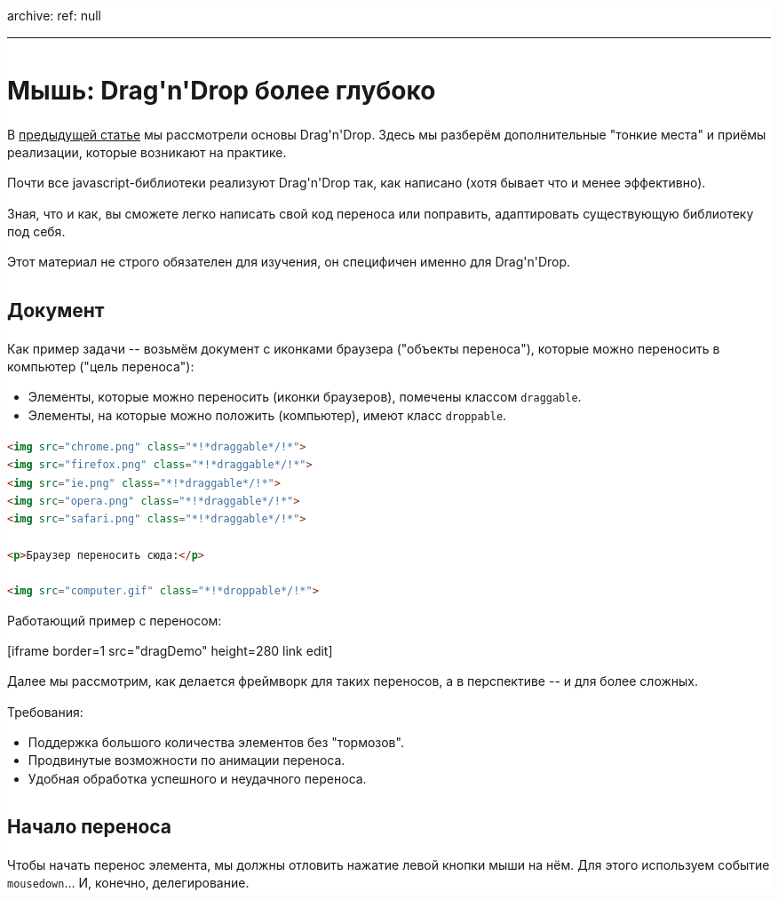 archive:
  ref: null

---

# Мышь: Drag'n'Drop более глубоко

В [предыдущей статье](/drag-and-drop) мы рассмотрели основы Drag'n'Drop. Здесь мы разберём дополнительные "тонкие места" и приёмы реализации, которые возникают на практике.

Почти все javascript-библиотеки реализуют Drag'n'Drop так, как написано (хотя бывает что и менее эффективно).

Зная, что и как, вы сможете легко написать свой код переноса или поправить, адаптировать существующую библиотеку под себя.

Этот материал не строго обязателен для изучения, он специфичен именно для Drag'n'Drop.

## Документ

Как пример задачи -- возьмём документ с иконками браузера ("объекты переноса"), которые можно переносить в компьютер ("цель переноса"):

- Элементы, которые можно переносить (иконки браузеров), помечены классом `draggable`.
- Элементы, на которые можно положить (компьютер), имеют класс `droppable`.

```html
<img src="chrome.png" class="*!*draggable*/!*">
<img src="firefox.png" class="*!*draggable*/!*">
<img src="ie.png" class="*!*draggable*/!*">
<img src="opera.png" class="*!*draggable*/!*">
<img src="safari.png" class="*!*draggable*/!*">

<p>Браузер переносить сюда:</p>

<img src="computer.gif" class="*!*droppable*/!*">
```

Работающий пример с переносом:

[iframe border=1 src="dragDemo" height=280 link edit]

Далее мы рассмотрим, как делается фреймворк для таких переносов, а в перспективе -- и для более сложных.

Требования:

- Поддержка большого количества элементов без "тормозов".
- Продвинутые возможности по анимации переноса.
- Удобная обработка успешного и неудачного переноса.

## Начало переноса

Чтобы начать перенос элемента, мы должны отловить нажатие левой кнопки мыши на нём. Для этого используем событие `mousedown`... И, конечно, делегирование.
